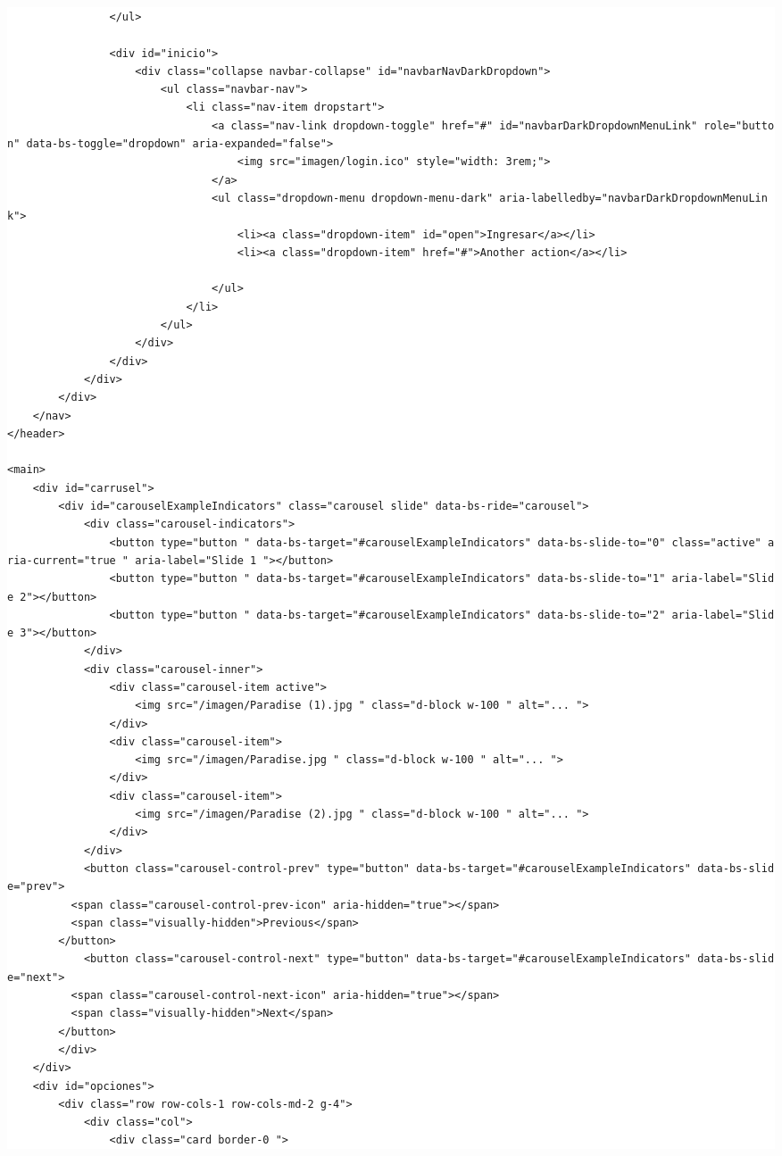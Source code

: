 
                    </ul>

                    <div id="inicio">
                        <div class="collapse navbar-collapse" id="navbarNavDarkDropdown">
                            <ul class="navbar-nav">
                                <li class="nav-item dropstart">
                                    <a class="nav-link dropdown-toggle" href="#" id="navbarDarkDropdownMenuLink" role="button" data-bs-toggle="dropdown" aria-expanded="false">
                                        <img src="imagen/login.ico" style="width: 3rem;">
                                    </a>
                                    <ul class="dropdown-menu dropdown-menu-dark" aria-labelledby="navbarDarkDropdownMenuLink">
                                        <li><a class="dropdown-item" id="open">Ingresar</a></li>
                                        <li><a class="dropdown-item" href="#">Another action</a></li>

                                    </ul>
                                </li>
                            </ul>
                        </div>
                    </div>
                </div>
            </div>
        </nav>
    </header>

    <main>
        <div id="carrusel">
            <div id="carouselExampleIndicators" class="carousel slide" data-bs-ride="carousel">
                <div class="carousel-indicators">
                    <button type="button " data-bs-target="#carouselExampleIndicators" data-bs-slide-to="0" class="active" aria-current="true " aria-label="Slide 1 "></button>
                    <button type="button " data-bs-target="#carouselExampleIndicators" data-bs-slide-to="1" aria-label="Slide 2"></button>
                    <button type="button " data-bs-target="#carouselExampleIndicators" data-bs-slide-to="2" aria-label="Slide 3"></button>
                </div>
                <div class="carousel-inner">
                    <div class="carousel-item active">
                        <img src="/imagen/Paradise (1).jpg " class="d-block w-100 " alt="... ">
                    </div>
                    <div class="carousel-item">
                        <img src="/imagen/Paradise.jpg " class="d-block w-100 " alt="... ">
                    </div>
                    <div class="carousel-item">
                        <img src="/imagen/Paradise (2).jpg " class="d-block w-100 " alt="... ">
                    </div>
                </div>
                <button class="carousel-control-prev" type="button" data-bs-target="#carouselExampleIndicators" data-bs-slide="prev">
              <span class="carousel-control-prev-icon" aria-hidden="true"></span>
              <span class="visually-hidden">Previous</span>
            </button>
                <button class="carousel-control-next" type="button" data-bs-target="#carouselExampleIndicators" data-bs-slide="next">
              <span class="carousel-control-next-icon" aria-hidden="true"></span>
              <span class="visually-hidden">Next</span>
            </button>
            </div>
        </div>
        <div id="opciones">
            <div class="row row-cols-1 row-cols-md-2 g-4">
                <div class="col">
                    <div class="card border-0 ">